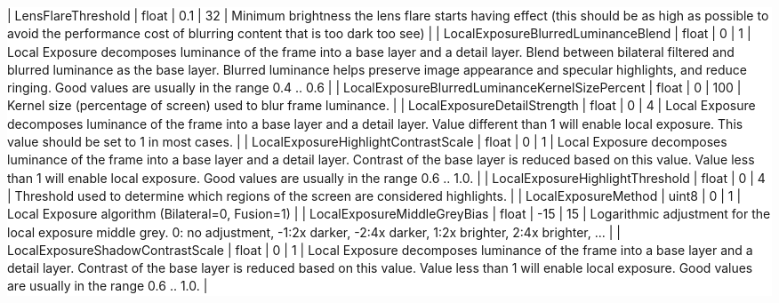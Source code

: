 | LensFlareThreshold                             | float | 0.1   | 32      | Minimum brightness the lens flare starts having effect (this should be as high as possible to avoid the performance cost of blurring content that is too dark too see)                                                                                                                                                                                                                                                                                                                                                                                   |
| LocalExposureBlurredLuminanceBlend             | float | 0     | 1       | Local Exposure decomposes luminance of the frame into a base layer and a detail layer. Blend between bilateral filtered and blurred luminance as the base layer. Blurred luminance helps preserve image appearance and specular highlights, and reduce ringing. Good values are usually in the range 0.4 .. 0.6                                                                                                                                                                                                                                          |
| LocalExposureBlurredLuminanceKernelSizePercent | float | 0     | 100     | Kernel size (percentage of screen) used to blur frame luminance.                                                                                                                                                                                                                                                                                                                                                                                                                                                                                         |
| LocalExposureDetailStrength                    | float | 0     | 4       | Local Exposure decomposes luminance of the frame into a base layer and a detail layer. Value different than 1 will enable local exposure. This value should be set to 1 in most cases.                                                                                                                                                                                                                                                                                                                                                                   |
| LocalExposureHighlightContrastScale            | float | 0     | 1       | Local Exposure decomposes luminance of the frame into a base layer and a detail layer. Contrast of the base layer is reduced based on this value. Value less than 1 will enable local exposure. Good values are usually in the range 0.6 .. 1.0.                                                                                                                                                                                                                                                                                                         |
| LocalExposureHighlightThreshold                | float | 0     | 4       | Threshold used to determine which regions of the screen are considered highlights.                                                                                                                                                                                                                                                                                                                                                                                                                                                                       |
| LocalExposureMethod                            | uint8 | 0     | 1       | Local Exposure algorithm (Bilateral=0, Fusion=1)                                                                                                                                                                                                                                                                                                                                                                                                                                                                                                         |
| LocalExposureMiddleGreyBias                    | float | -15   | 15      | Logarithmic adjustment for the local exposure middle grey. 0: no adjustment, -1:2x darker, -2:4x darker, 1:2x brighter, 2:4x brighter, ...                                                                                                                                                                                                                                                                                                                                                                                                               |
| LocalExposureShadowContrastScale               | float | 0     | 1       | Local Exposure decomposes luminance of the frame into a base layer and a detail layer. Contrast of the base layer is reduced based on this value. Value less than 1 will enable local exposure. Good values are usually in the range 0.6 .. 1.0.                                                                                                                                                                                                                                                                                                         |